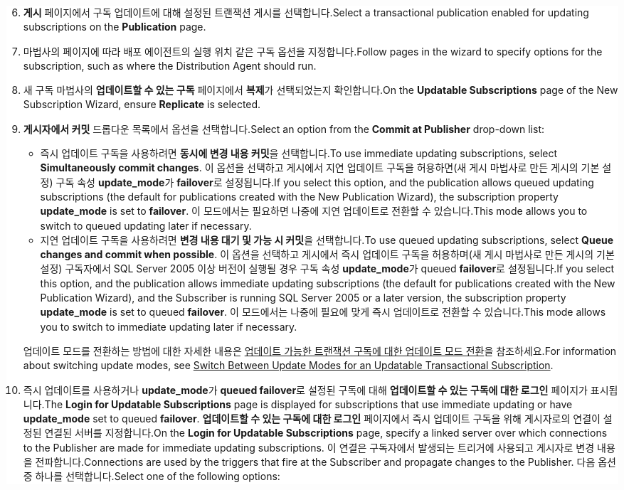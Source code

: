 6. <span data-ttu-id="42f66-140">**게시** 페이지에서 구독 업데이트에 대해 설정된 트랜잭션 게시를 선택합니다.</span><span class="sxs-lookup"><span data-stu-id="42f66-140">Select a transactional publication enabled for updating subscriptions on the **Publication** page.</span></span>
7. <span data-ttu-id="42f66-141">마법사의 페이지에 따라 배포 에이전트의 실행 위치 같은 구독 옵션을 지정합니다.</span><span class="sxs-lookup"><span data-stu-id="42f66-141">Follow pages in the wizard to specify options for the subscription, such as where the Distribution Agent should run.</span></span>
8. <span data-ttu-id="42f66-142">새 구독 마법사의 **업데이트할 수 있는 구독** 페이지에서 **복제**가 선택되었는지 확인합니다.</span><span class="sxs-lookup"><span data-stu-id="42f66-142">On the **Updatable Subscriptions** page of the New Subscription Wizard, ensure **Replicate** is selected.</span></span>
9. <span data-ttu-id="42f66-143">**게시자에서 커밋** 드롭다운 목록에서 옵션을 선택합니다.</span><span class="sxs-lookup"><span data-stu-id="42f66-143">Select an option from the **Commit at Publisher** drop-down list:</span></span>

    * <span data-ttu-id="42f66-144">즉시 업데이트 구독을 사용하려면 **동시에 변경 내용 커밋**을 선택합니다.</span><span class="sxs-lookup"><span data-stu-id="42f66-144">To use immediate updating subscriptions, select **Simultaneously commit changes**.</span></span> <span data-ttu-id="42f66-145">이 옵션을 선택하고 게시에서 지연 업데이트 구독을 허용하면(새 게시 마법사로 만든 게시의 기본 설정) 구독 속성 **update_mode**가 **failover**로 설정됩니다.</span><span class="sxs-lookup"><span data-stu-id="42f66-145">If you select this option, and the publication allows queued updating subscriptions (the default for publications created with the New Publication Wizard), the subscription property **update_mode** is set to **failover**.</span></span> <span data-ttu-id="42f66-146">이 모드에서는 필요하면 나중에 지연 업데이트로 전환할 수 있습니다.</span><span class="sxs-lookup"><span data-stu-id="42f66-146">This mode allows you to switch to queued updating later if necessary.</span></span>
    * <span data-ttu-id="42f66-147">지연 업데이트 구독을 사용하려면 **변경 내용 대기 및 가능 시 커밋**을 선택합니다.</span><span class="sxs-lookup"><span data-stu-id="42f66-147">To use queued updating subscriptions, select **Queue changes and commit when possible**.</span></span> <span data-ttu-id="42f66-148">이 옵션을 선택하고 게시에서 즉시 업데이트 구독을 허용하며(새 게시 마법사로 만든 게시의 기본 설정) 구독자에서 SQL Server 2005 이상 버전이 실행될 경우 구독 속성 **update_mode**가 queued **failover**로 설정됩니다.</span><span class="sxs-lookup"><span data-stu-id="42f66-148">If you select this option, and the publication allows immediate updating subscriptions (the default for publications created with the New Publication Wizard), and the Subscriber is running SQL Server 2005 or a later version, the subscription property **update_mode** is set to queued **failover**.</span></span> <span data-ttu-id="42f66-149">이 모드에서는 나중에 필요에 맞게 즉시 업데이트로 전환할 수 있습니다.</span><span class="sxs-lookup"><span data-stu-id="42f66-149">This mode allows you to switch to immediate updating later if necessary.</span></span>

    <span data-ttu-id="42f66-150">업데이트 모드를 전환하는 방법에 대한 자세한 내용은 [업데이트 가능한 트랜잭션 구독에 대한 업데이트 모드 전환](../administration/switch-between-update-modes-for-an-updatable-transactional-subscription.md)을 참조하세요.</span><span class="sxs-lookup"><span data-stu-id="42f66-150">For information about switching update modes, see [Switch Between Update Modes for an Updatable Transactional Subscription](../administration/switch-between-update-modes-for-an-updatable-transactional-subscription.md).</span></span>

10. <span data-ttu-id="42f66-151">즉시 업데이트를 사용하거나 **update_mode**가 **queued failover**로 설정된 구독에 대해 **업데이트할 수 있는 구독에 대한 로그인** 페이지가 표시됩니다.</span><span class="sxs-lookup"><span data-stu-id="42f66-151">The **Login for Updatable Subscriptions** page is displayed for subscriptions that use immediate updating or have **update_mode** set to queued **failover**.</span></span> <span data-ttu-id="42f66-152">**업데이트할 수 있는 구독에 대한 로그인** 페이지에서 즉시 업데이트 구독을 위해 게시자로의 연결이 설정된 연결된 서버를 지정합니다.</span><span class="sxs-lookup"><span data-stu-id="42f66-152">On the **Login for Updatable Subscriptions** page, specify a linked server over which connections to the Publisher are made for immediate updating subscriptions.</span></span> <span data-ttu-id="42f66-153">이 연결은 구독자에서 발생되는 트리거에 사용되고 게시자로 변경 내용을 전파합니다.</span><span class="sxs-lookup"><span data-stu-id="42f66-153">Connections are used by the triggers that fire at the Subscriber and propagate changes to the Publisher.</span></span> <span data-ttu-id="42f66-154">다음 옵션 중 하나를 선택합니다.</span><span class="sxs-lookup"><span data-stu-id="42f66-154">Select one of the following options:</span></span>
